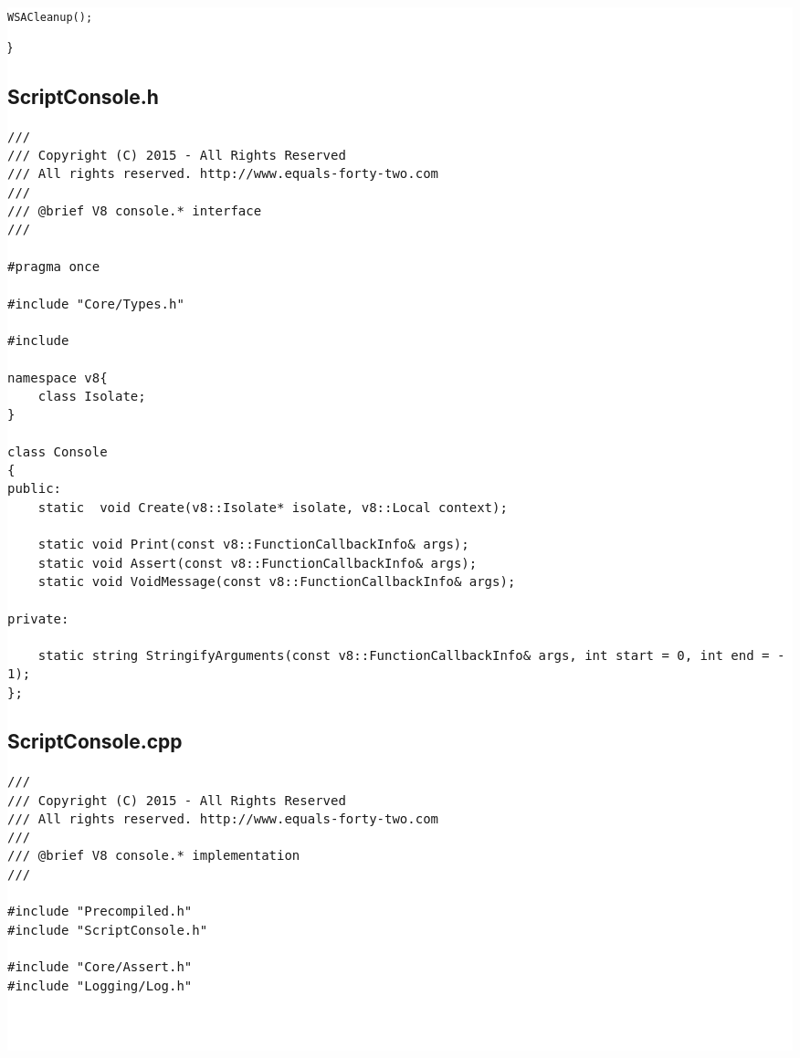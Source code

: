 	WSACleanup();
}
</pre>

## ScriptConsole.h

<pre lang="cpp">
///
/// Copyright (C) 2015 - All Rights Reserved
/// All rights reserved. http://www.equals-forty-two.com
///
/// @brief V8 console.* interface
///

#pragma once

#include "Core/Types.h"

#include <include/v8.h>

namespace v8{
	class Isolate;
}

class Console
{
public:
	static  void Create(v8::Isolate* isolate, v8::Local<v8::Context> context);

	static void Print(const v8::FunctionCallbackInfo<v8::Value>& args);
	static void Assert(const v8::FunctionCallbackInfo<v8::Value>& args);
	static void VoidMessage(const v8::FunctionCallbackInfo<v8::Value>& args);

private:

	static string StringifyArguments(const v8::FunctionCallbackInfo<v8::Value>& args, int start = 0, int end = -1);
};
</pre>

## ScriptConsole.cpp

<pre lang="cpp">
///
/// Copyright (C) 2015 - All Rights Reserved
/// All rights reserved. http://www.equals-forty-two.com
///
/// @brief V8 console.* implementation
///

#include "Precompiled.h"
#include "ScriptConsole.h"

#include "Core/Assert.h"
#include "Logging/Log.h"

